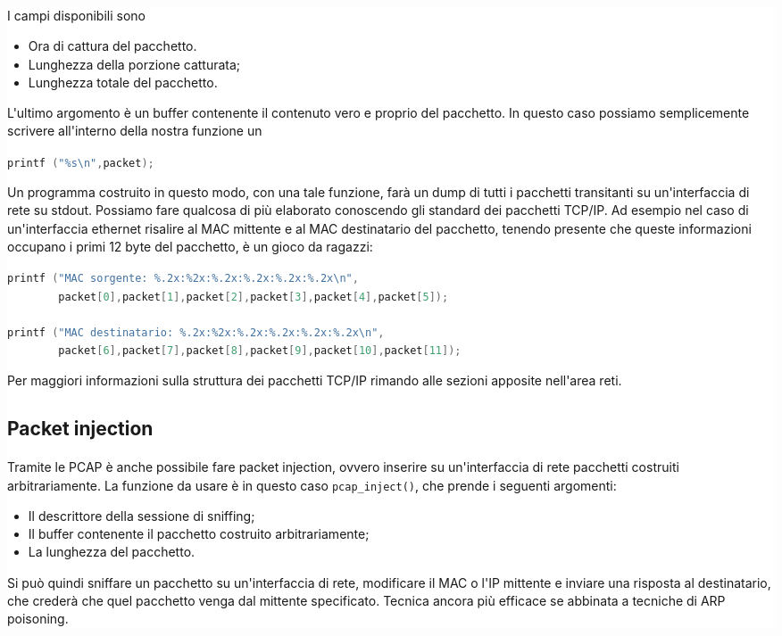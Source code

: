 I campi disponibili sono

* Ora di cattura del pacchetto.
* Lunghezza della porzione catturata;
* Lunghezza totale del pacchetto.

L'ultimo argomento è un buffer contenente il contenuto vero e proprio del
pacchetto. In questo caso possiamo semplicemente scrivere all'interno della
nostra funzione un

```c
printf ("%s\n",packet);
```

Un programma costruito in questo modo, con una tale funzione, farà un dump di
tutti i pacchetti transitanti su un'interfaccia di rete su stdout. Possiamo fare
qualcosa di più elaborato conoscendo gli standard dei pacchetti TCP/IP. Ad
esempio nel caso di un'interfaccia ethernet risalire al MAC mittente e al MAC
destinatario del pacchetto, tenendo presente che queste informazioni occupano i
primi 12 byte del pacchetto, è un gioco da ragazzi:

```c
printf ("MAC sorgente: %.2x:%2x:%.2x:%.2x:%.2x:%.2x\n",
        packet[0],packet[1],packet[2],packet[3],packet[4],packet[5]);
 
printf ("MAC destinatario: %.2x:%2x:%.2x:%.2x:%.2x:%.2x\n",
        packet[6],packet[7],packet[8],packet[9],packet[10],packet[11]);
```

Per maggiori informazioni sulla struttura dei pacchetti TCP/IP rimando alle
sezioni apposite nell'area reti.

## Packet injection

Tramite le PCAP è anche possibile fare packet injection, ovvero inserire su
un'interfaccia di rete pacchetti costruiti arbitrariamente. La funzione da usare
è in questo caso `pcap_inject()`, che prende i seguenti argomenti:

* Il descrittore della sessione di sniffing;
* Il buffer contenente il pacchetto costruito arbitrariamente;
* La lunghezza del pacchetto.

Si può quindi sniffare un pacchetto su un'interfaccia di rete, modificare il MAC
o l'IP mittente e inviare una risposta al destinatario, che crederà che quel
pacchetto venga dal mittente specificato. Tecnica ancora più efficace se
abbinata a tecniche di ARP poisoning.
